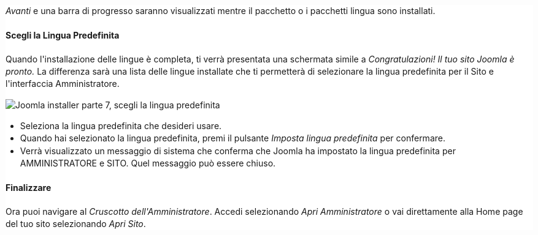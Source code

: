 *Avanti* e una barra di progresso saranno visualizzati mentre il pacchetto o i pacchetti lingua sono installati.

#### Scegli la Lingua Predefinita

Quando l'installazione delle lingue è completa, ti verrà presentata una schermata simile a *Congratulazioni! Il tuo sito Joomla è pronto.* La differenza sarà una lista delle lingue installate che ti permetterà di selezionare la lingua predefinita per il Sito e l'interfaccia Amministratore.

![Joomla installer parte 7, scegli la lingua predefinita](../../../en/images/getting-started/installing-joomla-installer-7.png)

- Seleziona la lingua predefinita che desideri usare.
- Quando hai selezionato la lingua predefinita, premi il pulsante *Imposta lingua predefinita* per confermare.
- Verrà visualizzato un messaggio di sistema che conferma che Joomla ha impostato la lingua predefinita per AMMINISTRATORE e SITO. Quel messaggio può essere chiuso.

#### Finalizzare

Ora puoi navigare al *Cruscotto dell'Amministratore*. Accedi selezionando *Apri Amministratore* o vai direttamente alla Home page del tuo sito selezionando *Apri Sito*.

